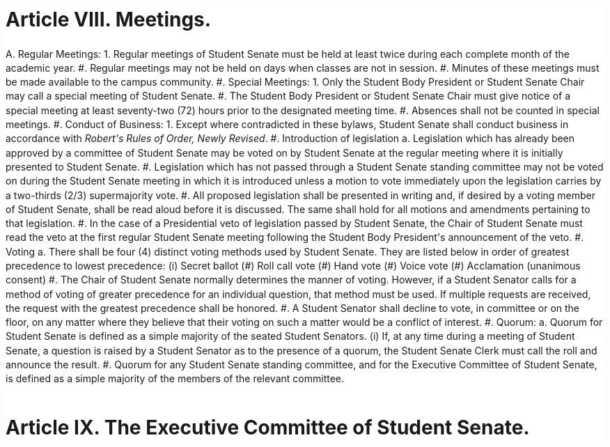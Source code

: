 # Article VIII. Meetings.

A.  Regular Meetings:
    1.  Regular meetings of Student Senate must be held at least twice during each complete month of the academic year.
    #.  Regular meetings may not be held on days when classes are not in session.
    #.  Minutes of these meetings must be made available to the campus community.
#.  Special Meetings:
    1.  Only the Student Body President or Student Senate Chair may call a special meeting of Student Senate.
    #.  The Student Body President or Student Senate Chair must give notice of a special meeting at least seventy-two (72) hours prior to the designated meeting time.
    #.  Absences shall not be counted in special meetings.
#.  Conduct of Business:
    1.  Except where contradicted in these bylaws, Student Senate shall conduct business in accordance with _Robert's Rules of Order, Newly Revised_.
    #.  Introduction of legislation
        a.  Legislation which has already been approved by a committee of Student Senate may be voted on by Student Senate at the regular meeting where it is initially presented to Student Senate.
        #.  Legislation which has not passed through a Student Senate standing committee may not be voted on during the Student Senate meeting in which it is introduced unless a motion to vote immediately upon the legislation carries by a two-thirds (2/3) supermajority vote.
        #.  All proposed legislation shall be presented in writing and, if desired by a voting member of Student Senate, shall be read aloud before it is discussed. The same shall hold for all motions and amendments pertaining to that legislation.
        #.  In the case of a Presidential veto of legislation passed by Student Senate, the Chair of Student Senate must read the veto at the first regular Student Senate meeting following the Student Body President's announcement of the veto.
    #.  Voting
        a.  There shall be four (4) distinct voting methods used by Student Senate. They are listed below in order of greatest precedence to lowest precedence:
            (i)  Secret ballot
            (#)  Roll call vote
            (#)  Hand vote
            (#)  Voice vote
            (#)  Acclamation (unanimous consent)
        #.  The Chair of Student Senate normally determines the manner of voting. However, if a Student Senator calls for a method of voting of greater precedence for an individual question, that method must be used. If multiple requests are received, the request with the greatest precedence shall be honored.
        #.  A Student Senator shall decline to vote, in committee or on the floor, on any matter where they believe that their voting on such a matter would be a conflict of interest.
    #.  Quorum:
        a.  Quorum for Student Senate is defined as a simple majority of the seated Student Senators.
            (i) If, at any time during a meeting of Student Senate, a question is raised by a Student Senator as to the presence of a quorum, the Student Senate Clerk must call the roll and announce the result.
        #.  Quorum for any Student Senate standing committee, and for the Executive Committee of Student Senate, is defined as a simple majority of the members of the relevant committee.

# Article IX. The Executive Committee of Student Senate.
